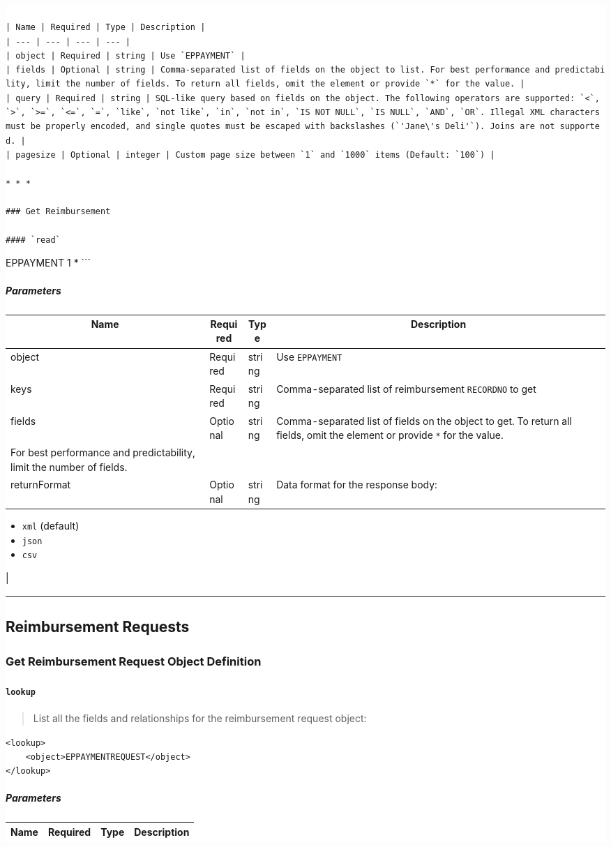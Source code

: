 ```

| Name | Required | Type | Description |
| --- | --- | --- | --- |
| object | Required | string | Use `EPPAYMENT` |
| fields | Optional | string | Comma-separated list of fields on the object to list. For best performance and predictability, limit the number of fields. To return all fields, omit the element or provide `*` for the value. |
| query | Required | string | SQL-like query based on fields on the object. The following operators are supported: `<`, `>`, `>=`, `<=`, `=`, `like`, `not like`, `in`, `not in`, `IS NOT NULL`, `IS NULL`, `AND`, `OR`. Illegal XML characters must be properly encoded, and single quotes must be escaped with backslashes (`'Jane\'s Deli'`). Joins are not supported. |
| pagesize | Optional | integer | Custom page size between `1` and `1000` items (Default: `100`) |

* * *

### Get Reimbursement

#### `read`

```
<read>
    <object>EPPAYMENT</object>
    <keys>1</keys>
    <fields>*</fields>
</read>
```

##### Parameters

| Name | Required | Type | Description |
| --- | --- | --- | --- |
| object | Required | string | Use `EPPAYMENT` |
| keys | Required | string | Comma-separated list of reimbursement `RECORDNO` to get |
| fields | Optional | string | Comma-separated list of fields on the object to get. To return all fields, omit the element or provide `*` for the value.  
For best performance and predictability, limit the number of fields. |
| returnFormat | Optional | string | Data format for the response body:
*   `xml` (default)
*   `json`
*   `csv`

 |

* * *

Reimbursement Requests
----------------------

### Get Reimbursement Request Object Definition

#### `lookup`

> List all the fields and relationships for the reimbursement request object:

```
<lookup>
    <object>EPPAYMENTREQUEST</object>
</lookup>
```

##### Parameters

| Name | Required | Type | Description |
| --- | --- | --- | --- |
```
